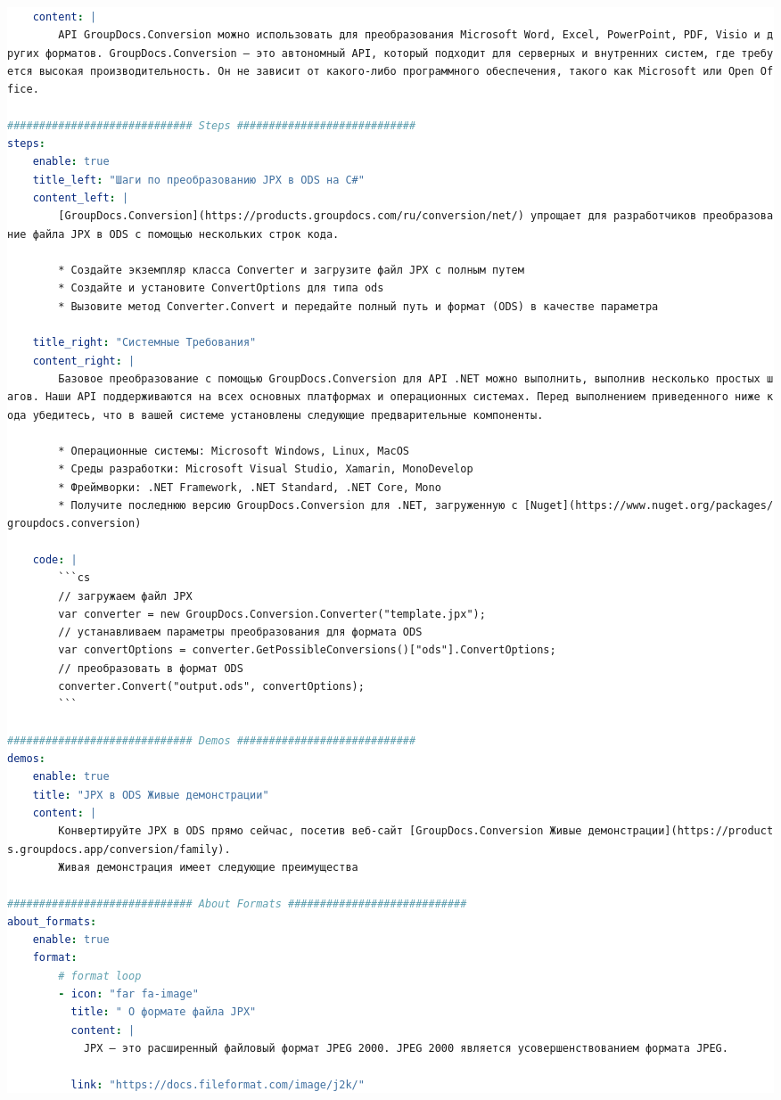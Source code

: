 ```yaml
    content: |
        API GroupDocs.Conversion можно использовать для преобразования Microsoft Word, Excel, PowerPoint, PDF, Visio и других форматов. GroupDocs.Conversion — это автономный API, который подходит для серверных и внутренних систем, где требуется высокая производительность. Он не зависит от какого-либо программного обеспечения, такого как Microsoft или Open Office.

############################# Steps ############################
steps:
    enable: true
    title_left: "Шаги по преобразованию JPX в ODS на C#"
    content_left: |
        [GroupDocs.Conversion](https://products.groupdocs.com/ru/conversion/net/) упрощает для разработчиков преобразование файла JPX в ODS с помощью нескольких строк кода.

        * Создайте экземпляр класса Converter и загрузите файл JPX с полным путем
        * Создайте и установите ConvertOptions для типа ods
        * Вызовите метод Converter.Convert и передайте полный путь и формат (ODS) в качестве параметра
        
    title_right: "Системные Требования"
    content_right: |
        Базовое преобразование с помощью GroupDocs.Conversion для API .NET можно выполнить, выполнив несколько простых шагов. Наши API поддерживаются на всех основных платформах и операционных системах. Перед выполнением приведенного ниже кода убедитесь, что в вашей системе установлены следующие предварительные компоненты.

        * Операционные системы: Microsoft Windows, Linux, MacOS
        * Среды разработки: Microsoft Visual Studio, Xamarin, MonoDevelop
        * Фреймворки: .NET Framework, .NET Standard, .NET Core, Mono
        * Получите последнюю версию GroupDocs.Conversion для .NET, загруженную с [Nuget](https://www.nuget.org/packages/groupdocs.conversion)
        
    code: |
        ```cs
        // загружаем файл JPX
        var converter = new GroupDocs.Conversion.Converter("template.jpx");
        // устанавливаем параметры преобразования для формата ODS
        var convertOptions = converter.GetPossibleConversions()["ods"].ConvertOptions;
        // преобразовать в формат ODS
        converter.Convert("output.ods", convertOptions);
        ```
        
############################# Demos ############################
demos:
    enable: true
    title: "JPX в ODS Живые демонстрации"
    content: |
        Конвертируйте JPX в ODS прямо сейчас, посетив веб-сайт [GroupDocs.Conversion Живые демонстрации](https://products.groupdocs.app/conversion/family).
        Живая демонстрация имеет следующие преимущества
        
############################# About Formats ############################
about_formats:
    enable: true
    format:
        # format loop
        - icon: "far fa-image"
          title: " О формате файла JPX"
          content: |
            JPX — это расширенный файловый формат JPEG 2000. JPEG 2000 является усовершенствованием формата JPEG.

          link: "https://docs.fileformat.com/image/j2k/"
```